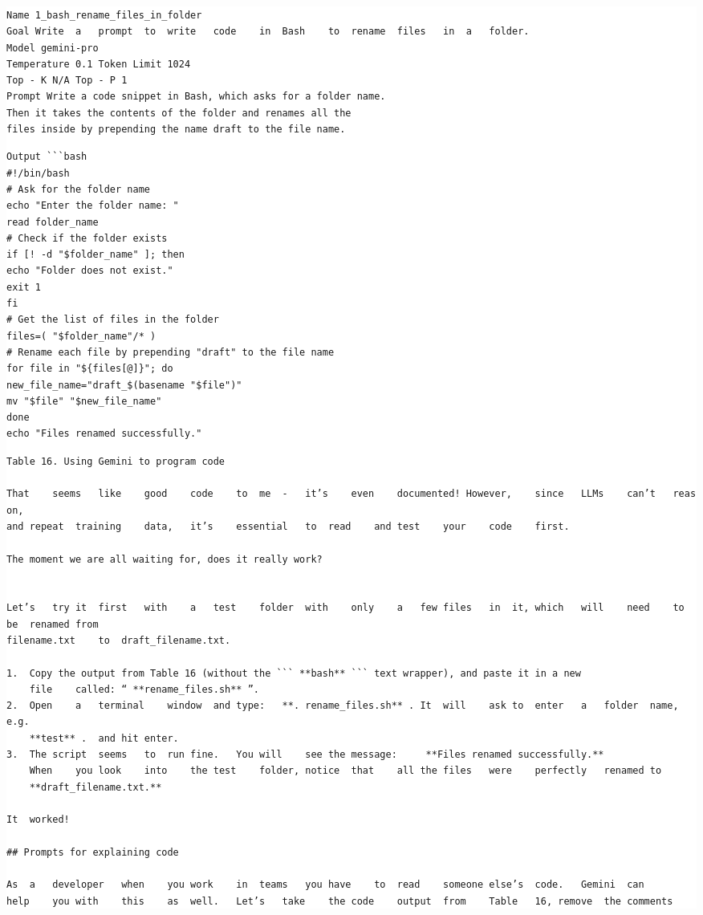 ```
Name 1_bash_rename_files_in_folder
Goal Write	a	prompt	to	write	code	in	Bash	to	rename	files	in	a	folder.
Model gemini-pro
Temperature 0.1 Token Limit 1024
Top - K N/A Top - P 1
Prompt Write a code snippet in Bash, which asks for a folder name.
Then it takes the contents of the folder and renames all the
files inside by prepending the name draft to the file name.
```
```
Output ```bash
#!/bin/bash
# Ask for the folder name
echo "Enter the folder name: "
read folder_name
# Check if the folder exists
if [! -d "$folder_name" ]; then
echo "Folder does not exist."
exit 1
fi
# Get the list of files in the folder
files=( "$folder_name"/* )
# Rename each file by prepending "draft" to the file name
for file in "${files[@]}"; do
new_file_name="draft_$(basename "$file")"
mv "$file" "$new_file_name"
done
echo "Files renamed successfully."
```
```
Table 16. Using Gemini to program code

That	seems	like	good	code	to	me	-	it’s	even	documented!	However,	since	LLMs	can’t	reason,	
and	repeat	training	data,	it’s	essential	to	read	and	test	your	code	first.	

The moment we are all waiting for, does it really work?


Let’s	try	it	first	with	a	test	folder	with	only	a	few	files	in	it,	which	will	need	to	be	renamed	from	
filename.txt	to	draft_filename.txt.	

1.	Copy the output from Table 16 (without the ``` **bash** ``` text wrapper), and paste it in a new
    file	called:	“ **rename_files.sh** ”.	
2.	Open	a	terminal	window	and	type:	**. rename_files.sh** .	It	will	ask	to	enter	a	folder	name,	e.g.	
    **test** .	and	hit	enter.	
3.	The	script	seems	to	run	fine.	You	will	see	the	message:	 **Files renamed successfully.**
    When	you	look	into	the	test	folder,	notice	that	all	the	files	were	perfectly	renamed	to	
    **draft_filename.txt.**

It	worked!

## Prompts for explaining code

As	a	developer	when	you	work	in	teams	you	have	to	read	someone	else’s	code.	Gemini	can	
help	you	with	this	as	well.	Let’s	take	the	code	output	from	Table	16,	remove	the	comments	
```